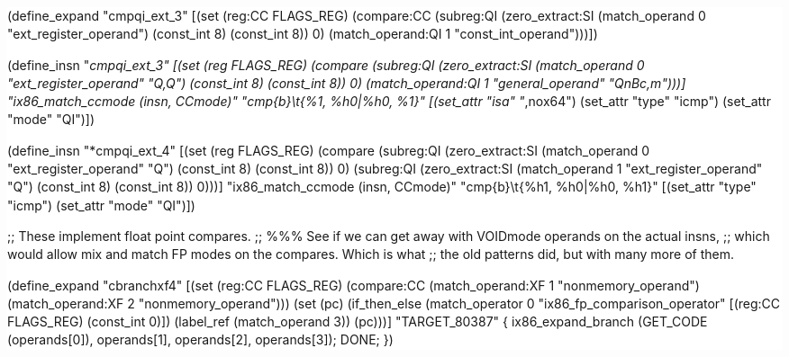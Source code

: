 (define_expand "cmpqi_ext_3"
  [(set (reg:CC FLAGS_REG)
	(compare:CC
	  (subreg:QI
	    (zero_extract:SI
	      (match_operand 0 "ext_register_operand")
	      (const_int 8)
	      (const_int 8)) 0)
	  (match_operand:QI 1 "const_int_operand")))])

(define_insn "*cmpqi_ext_3"
  [(set (reg FLAGS_REG)
	(compare
	  (subreg:QI
	    (zero_extract:SI
	      (match_operand 0 "ext_register_operand" "Q,Q")
	      (const_int 8)
	      (const_int 8)) 0)
	  (match_operand:QI 1 "general_operand" "QnBc,m")))]
  "ix86_match_ccmode (insn, CCmode)"
  "cmp{b}\t{%1, %h0|%h0, %1}"
  [(set_attr "isa" "*,nox64")
   (set_attr "type" "icmp")
   (set_attr "mode" "QI")])

(define_insn "*cmpqi_ext_4"
  [(set (reg FLAGS_REG)
	(compare
	  (subreg:QI
	    (zero_extract:SI
	      (match_operand 0 "ext_register_operand" "Q")
	      (const_int 8)
	      (const_int 8)) 0)
	  (subreg:QI
	    (zero_extract:SI
	      (match_operand 1 "ext_register_operand" "Q")
	      (const_int 8)
	      (const_int 8)) 0)))]
  "ix86_match_ccmode (insn, CCmode)"
  "cmp{b}\t{%h1, %h0|%h0, %h1}"
  [(set_attr "type" "icmp")
   (set_attr "mode" "QI")])

;; These implement float point compares.
;; %%% See if we can get away with VOIDmode operands on the actual insns,
;; which would allow mix and match FP modes on the compares.  Which is what
;; the old patterns did, but with many more of them.

(define_expand "cbranchxf4"
  [(set (reg:CC FLAGS_REG)
	(compare:CC (match_operand:XF 1 "nonmemory_operand")
		    (match_operand:XF 2 "nonmemory_operand")))
   (set (pc) (if_then_else
              (match_operator 0 "ix86_fp_comparison_operator"
               [(reg:CC FLAGS_REG)
                (const_int 0)])
              (label_ref (match_operand 3))
              (pc)))]
  "TARGET_80387"
{
  ix86_expand_branch (GET_CODE (operands[0]),
		      operands[1], operands[2], operands[3]);
  DONE;
})
